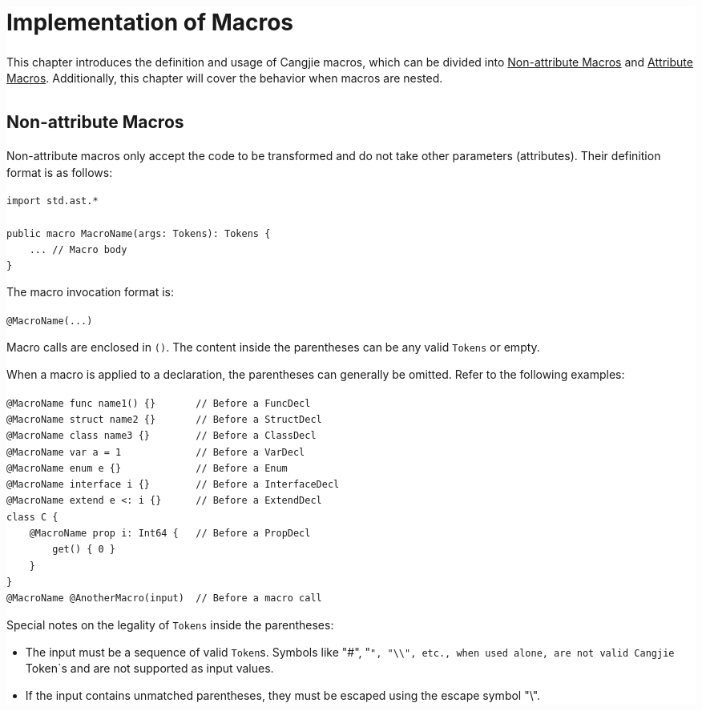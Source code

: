 # Implementation of Macros

This chapter introduces the definition and usage of Cangjie macros, which can be divided into [Non-attribute Macros](./implementation_of_macros_ohos.md#non-attribute-macros) and [Attribute Macros](./implementation_of_macros_ohos.md#attribute-macros). Additionally, this chapter will cover the behavior when macros are nested.

## Non-attribute Macros

Non-attribute macros only accept the code to be transformed and do not take other parameters (attributes). Their definition format is as follows:

```cangjie
import std.ast.*

public macro MacroName(args: Tokens): Tokens {
    ... // Macro body
}
```

The macro invocation format is:

```cangjie
@MacroName(...)
```

Macro calls are enclosed in `()`. The content inside the parentheses can be any valid `Tokens` or empty.

When a macro is applied to a declaration, the parentheses can generally be omitted. Refer to the following examples:

```cangjie
@MacroName func name1() {}       // Before a FuncDecl
@MacroName struct name2 {}       // Before a StructDecl
@MacroName class name3 {}        // Before a ClassDecl
@MacroName var a = 1             // Before a VarDecl
@MacroName enum e {}             // Before a Enum
@MacroName interface i {}        // Before a InterfaceDecl
@MacroName extend e <: i {}      // Before a ExtendDecl
class C {
    @MacroName prop i: Int64 {   // Before a PropDecl
        get() { 0 }
    }
} 
@MacroName @AnotherMacro(input)  // Before a macro call
```

Special notes on the legality of `Tokens` inside the parentheses:

- The input must be a sequence of valid `Token`s. Symbols like "#", "`", "\\", etc., when used alone, are not valid Cangjie `Token`s and are not supported as input values.

- If the input contains unmatched parentheses, they must be escaped using the escape symbol "\\".
